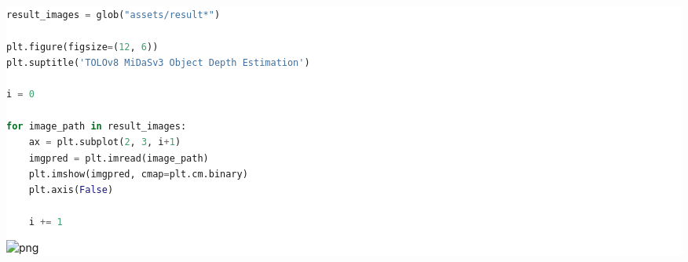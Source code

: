 
```python
result_images = glob("assets/result*")

plt.figure(figsize=(12, 6))
plt.suptitle('TOLOv8 MiDaSv3 Object Depth Estimation')

i = 0

for image_path in result_images:
    ax = plt.subplot(2, 3, i+1)
    imgpred = plt.imread(image_path)
    plt.imshow(imgpred, cmap=plt.cm.binary)
    plt.axis(False)

    i += 1
```


    
![png](output_34_0.png)
    



```python

```

